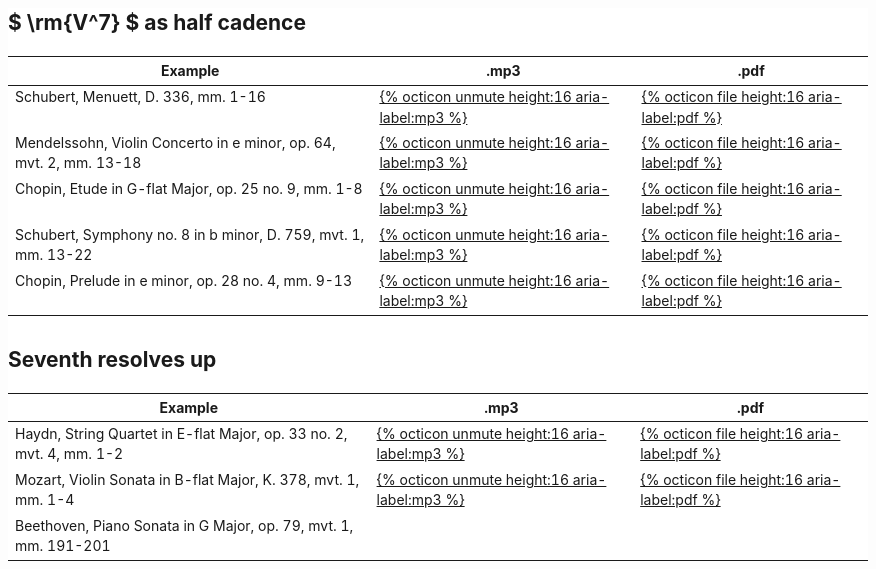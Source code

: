 
## $ \rm{V^7} $ as half cadence

<table class="tablesaw tablesaw-stack" data-tablesaw-mode="stack">
    <thead>
        <tr>
            <th>Example</th>
            <th>.mp3</th>
            <th>.pdf</th>
        </tr>
    </thead>
    <tbody>
        <tr>
            <td>Schubert, Menuett, D. 336, mm. 1-16</td>
            <td><a href="03-tonicdom/TDc4.mp3">{% octicon unmute height:16 aria-label:mp3 %}</a></td>
            <td><a href="03-tonicdom/TDc4.pdf">{% octicon file height:16 aria-label:pdf %}</a></td>
        </tr>
        <tr>
            <td>Mendelssohn, Violin Concerto in e minor, op. 64, mvt. 2, mm. 13-18</td>
            <td><a href="03-tonicdom/TDd4.mp3">{% octicon unmute height:16 aria-label:mp3 %}</a></td>
            <td><a href="03-tonicdom/TDd4.pdf">{% octicon file height:16 aria-label:pdf %}</a></td>
        </tr>
        <tr>
            <td>Chopin, Etude in G-flat Major, op. 25 no. 9, mm. 1-8</td>
            <td><a href="03-tonicdom/TDe4.mp3">{% octicon unmute height:16 aria-label:mp3 %}</a></td>
            <td><a href="03-tonicdom/TDe4.pdf">{% octicon file height:16 aria-label:pdf %}</a></td>
        </tr>
        <tr>
            <td>Schubert, Symphony no. 8 in b minor, D. 759, mvt. 1, mm. 13-22</td>
            <td><a href="03-tonicdom/TDf4.mp3">{% octicon unmute height:16 aria-label:mp3 %}</a></td>
            <td><a href="03-tonicdom/TDf4.pdf">{% octicon file height:16 aria-label:pdf %}</a></td>
        </tr>
        <tr>
            <td>Chopin, Prelude in e minor, op. 28 no. 4, mm. 9-13</td>
            <td><a href="03-tonicdom/TDg4.mp3">{% octicon unmute height:16 aria-label:mp3 %}</a></td>
            <td><a href="03-tonicdom/TDg4.pdf">{% octicon file height:16 aria-label:pdf %}</a></td>
        </tr>
    </tbody>
</table>

## Seventh resolves up

<table class="tablesaw tablesaw-stack" data-tablesaw-mode="stack">
    <thead>
        <tr>
            <th>Example</th>
            <th>.mp3</th>
            <th>.pdf</th>
        </tr>
    </thead>
    <tbody>
        <tr>
            <td>Haydn, String Quartet in E-flat Major, op. 33 no. 2, mvt. 4, mm. 1-2</td>
            <td><a href="03-tonicdom/TDh4.mp3">{% octicon unmute height:16 aria-label:mp3 %}</a></td>
            <td><a href="03-tonicdom/TDh4.pdf">{% octicon file height:16 aria-label:pdf %}</a></td>
        </tr>
        <tr>
            <td>Mozart, Violin Sonata in B-flat Major, K. 378, mvt. 1, mm. 1-4</td>
            <td><a href="03-tonicdom/TDi4.mp3">{% octicon unmute height:16 aria-label:mp3 %}</a></td>
            <td><a href="03-tonicdom/TDi4.pdf">{% octicon file height:16 aria-label:pdf %}</a></td>
        </tr>
        <tr>
            <td>Beethoven, Piano Sonata in G Major, op. 79, mvt. 1, mm. 191-201</td>